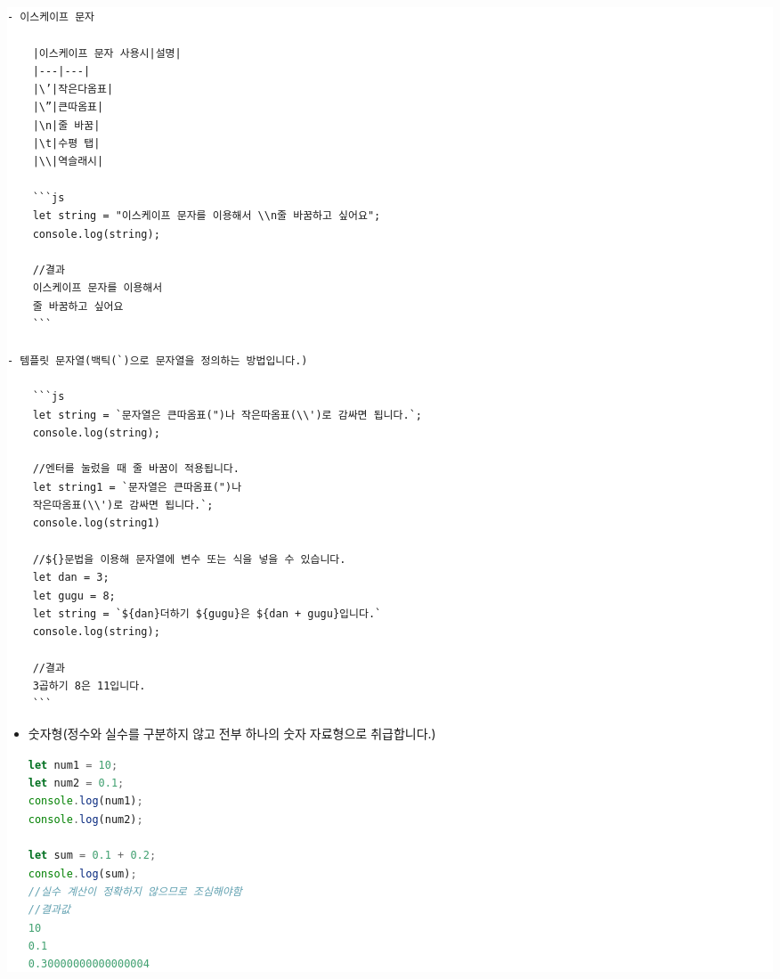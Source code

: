     - 이스케이프 문자
        
        |이스케이프 문자 사용시|설명|
        |---|---|
        |\’|작은다옴표|
        |\”|큰따옴표|
        |\n|줄 바꿈|
        |\t|수평 탭|
        |\\|역슬래시|
        
        ```js
        let string = "이스케이프 문자를 이용해서 \\n줄 바꿈하고 싶어요";
        console.log(string);
        
        //결과
        이스케이프 문자를 이용해서 
        줄 바꿈하고 싶어요
        ```
        
    - 템플릿 문자열(백틱(`)으로 문자열을 정의하는 방법입니다.)
        
        ```js
        let string = `문자열은 큰따옴표(")나 작은따옴표(\\')로 감싸면 됩니다.`;
        console.log(string);
        
        //엔터를 눌렀을 때 줄 바꿈이 적용됩니다.
        let string1 = `문자열은 큰따옴표(")나 
        작은따옴표(\\')로 감싸면 됩니다.`;
        console.log(string1)
        
        //${}문법을 이용해 문자열에 변수 또는 식을 넣을 수 있습니다.
        let dan = 3;
        let gugu = 8;
        let string = `${dan}더하기 ${gugu}은 ${dan + gugu}입니다.`
        console.log(string);
        
        //결과
        3곱하기 8은 11입니다.
        ```
        
- 숫자형(정수와 실수를 구분하지 않고 전부 하나의 숫자 자료형으로 취급합니다.)
    
    ```js
    let num1 = 10;
    let num2 = 0.1;
    console.log(num1);
    console.log(num2);
    
    let sum = 0.1 + 0.2;
    console.log(sum);
    //실수 계산이 정확하지 않으므로 조심해야함
    //결과값
    10
    0.1
    0.30000000000000004
    ```
    